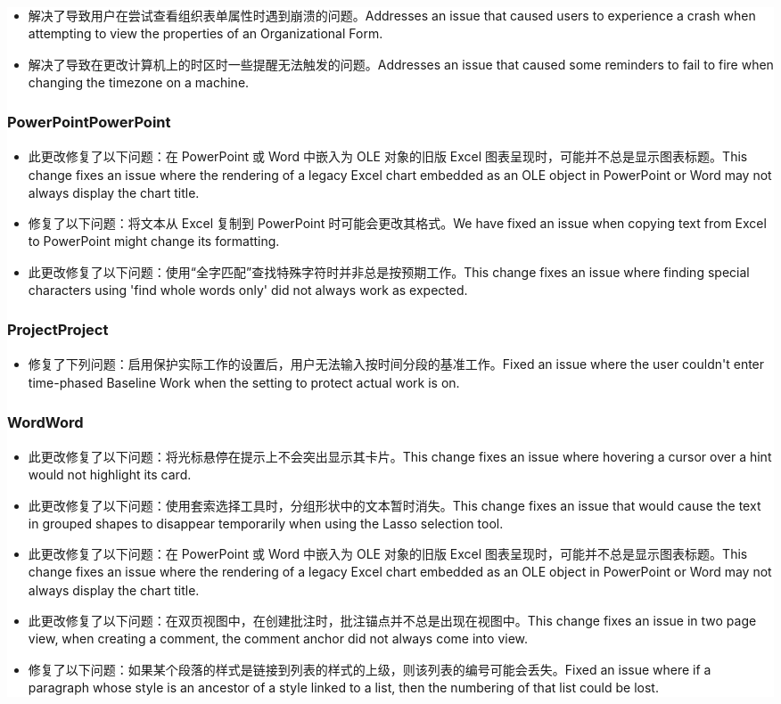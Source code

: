 - <span data-ttu-id="8c798-351">解决了导致用户在尝试查看组织表单属性时遇到崩溃的问题。</span><span class="sxs-lookup"><span data-stu-id="8c798-351">Addresses an issue that caused users to experience a crash when attempting to view the properties of an Organizational Form.</span></span>

- <span data-ttu-id="8c798-352">解决了导致在更改计算机上的时区时一些提醒无法触发的问题。</span><span class="sxs-lookup"><span data-stu-id="8c798-352">Addresses an issue that caused some reminders to fail to fire when changing the timezone on a machine.</span></span>

### <a name="powerpoint"></a><span data-ttu-id="8c798-353">PowerPoint</span><span class="sxs-lookup"><span data-stu-id="8c798-353">PowerPoint</span></span>

- <span data-ttu-id="8c798-354">此更改修复了以下问题：在 PowerPoint 或 Word 中嵌入为 OLE 对象的旧版 Excel 图表呈现时，可能并不总是显示图表标题。</span><span class="sxs-lookup"><span data-stu-id="8c798-354">This change fixes an issue where the rendering of a legacy Excel chart embedded as an OLE object in PowerPoint or Word may not always display the chart title.</span></span>

- <span data-ttu-id="8c798-355">修复了以下问题：将文本从 Excel 复制到 PowerPoint 时可能会更改其格式。</span><span class="sxs-lookup"><span data-stu-id="8c798-355">We have fixed an issue when copying text from Excel to PowerPoint might change its formatting.</span></span>

- <span data-ttu-id="8c798-356">此更改修复了以下问题：使用“全字匹配”查找特殊字符时并非总是按预期工作。</span><span class="sxs-lookup"><span data-stu-id="8c798-356">This change fixes an issue where finding special characters using 'find whole words only' did not always work as expected.</span></span>

### <a name="project"></a><span data-ttu-id="8c798-357">Project</span><span class="sxs-lookup"><span data-stu-id="8c798-357">Project</span></span>

- <span data-ttu-id="8c798-358">修复了下列问题：启用保护实际工作的设置后，用户无法输入按时间分段的基准工作。</span><span class="sxs-lookup"><span data-stu-id="8c798-358">Fixed an issue where the user couldn't enter time-phased Baseline Work when the setting to protect actual work is on.</span></span>

### <a name="word"></a><span data-ttu-id="8c798-359">Word</span><span class="sxs-lookup"><span data-stu-id="8c798-359">Word</span></span>

- <span data-ttu-id="8c798-360">此更改修复了以下问题：将光标悬停在提示上不会突出显示其卡片。</span><span class="sxs-lookup"><span data-stu-id="8c798-360">This change fixes an issue where hovering a cursor over a hint would not highlight its card.</span></span>

- <span data-ttu-id="8c798-361">此更改修复了以下问题：使用套索选择工具时，分组形状中的文本暂时消失。</span><span class="sxs-lookup"><span data-stu-id="8c798-361">This change fixes an issue that would cause the text in grouped shapes to disappear temporarily when using the Lasso selection tool.</span></span>

- <span data-ttu-id="8c798-362">此更改修复了以下问题：在 PowerPoint 或 Word 中嵌入为 OLE 对象的旧版 Excel 图表呈现时，可能并不总是显示图表标题。</span><span class="sxs-lookup"><span data-stu-id="8c798-362">This change fixes an issue where the rendering of a legacy Excel chart embedded as an OLE object in PowerPoint or Word may not always display the chart title.</span></span>

- <span data-ttu-id="8c798-363">此更改修复了以下问题：在双页视图中，在创建批注时，批注锚点并不总是出现在视图中。</span><span class="sxs-lookup"><span data-stu-id="8c798-363">This change fixes an issue in two page view, when creating a comment, the comment anchor did not always come into view.</span></span>

- <span data-ttu-id="8c798-364">修复了以下问题：如果某个段落的样式是链接到列表的样式的上级，则该列表的编号可能会丢失。</span><span class="sxs-lookup"><span data-stu-id="8c798-364">Fixed an issue where if a paragraph whose style is an ancestor of a style linked to a list, then the numbering of that list could be lost.</span></span>

